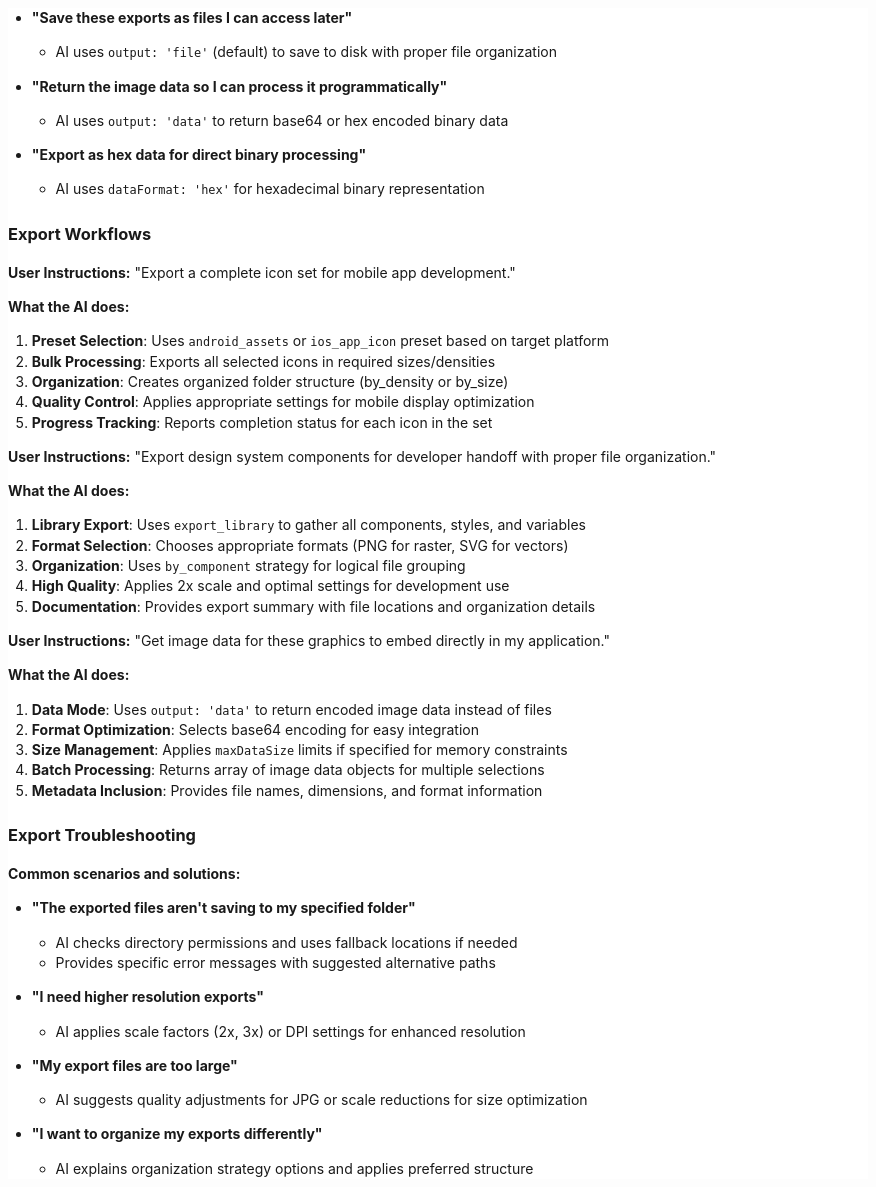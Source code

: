 - **"Save these exports as files I can access later"**
  - AI uses `output: 'file'` (default) to save to disk with proper file organization

- **"Return the image data so I can process it programmatically"**
  - AI uses `output: 'data'` to return base64 or hex encoded binary data

- **"Export as hex data for direct binary processing"**
  - AI uses `dataFormat: 'hex'` for hexadecimal binary representation

### Export Workflows

**User Instructions:**
"Export a complete icon set for mobile app development."

**What the AI does:**
1. **Preset Selection**: Uses `android_assets` or `ios_app_icon` preset based on target platform
2. **Bulk Processing**: Exports all selected icons in required sizes/densities
3. **Organization**: Creates organized folder structure (by_density or by_size)
4. **Quality Control**: Applies appropriate settings for mobile display optimization
5. **Progress Tracking**: Reports completion status for each icon in the set

**User Instructions:**
"Export design system components for developer handoff with proper file organization."

**What the AI does:**
1. **Library Export**: Uses `export_library` to gather all components, styles, and variables
2. **Format Selection**: Chooses appropriate formats (PNG for raster, SVG for vectors)
3. **Organization**: Uses `by_component` strategy for logical file grouping
4. **High Quality**: Applies 2x scale and optimal settings for development use
5. **Documentation**: Provides export summary with file locations and organization details

**User Instructions:**
"Get image data for these graphics to embed directly in my application."

**What the AI does:**
1. **Data Mode**: Uses `output: 'data'` to return encoded image data instead of files
2. **Format Optimization**: Selects base64 encoding for easy integration
3. **Size Management**: Applies `maxDataSize` limits if specified for memory constraints
4. **Batch Processing**: Returns array of image data objects for multiple selections
5. **Metadata Inclusion**: Provides file names, dimensions, and format information

### Export Troubleshooting
**Common scenarios and solutions:**

- **"The exported files aren't saving to my specified folder"**
  - AI checks directory permissions and uses fallback locations if needed
  - Provides specific error messages with suggested alternative paths

- **"I need higher resolution exports"**
  - AI applies scale factors (2x, 3x) or DPI settings for enhanced resolution

- **"My export files are too large"**
  - AI suggests quality adjustments for JPG or scale reductions for size optimization

- **"I want to organize my exports differently"**
  - AI explains organization strategy options and applies preferred structure
